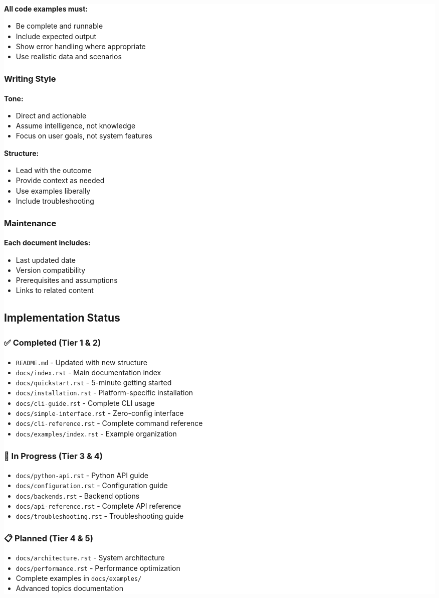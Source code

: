 **All code examples must:**
- Be complete and runnable
- Include expected output
- Show error handling where appropriate
- Use realistic data and scenarios

### Writing Style

**Tone:**
- Direct and actionable
- Assume intelligence, not knowledge
- Focus on user goals, not system features

**Structure:**
- Lead with the outcome
- Provide context as needed
- Use examples liberally
- Include troubleshooting

### Maintenance

**Each document includes:**
- Last updated date
- Version compatibility
- Prerequisites and assumptions
- Links to related content

## Implementation Status

### ✅ Completed (Tier 1 & 2)
- `README.md` - Updated with new structure
- `docs/index.rst` - Main documentation index
- `docs/quickstart.rst` - 5-minute getting started
- `docs/installation.rst` - Platform-specific installation
- `docs/cli-guide.rst` - Complete CLI usage
- `docs/simple-interface.rst` - Zero-config interface
- `docs/cli-reference.rst` - Complete command reference
- `docs/examples/index.rst` - Example organization

### 🚧 In Progress (Tier 3 & 4)
- `docs/python-api.rst` - Python API guide
- `docs/configuration.rst` - Configuration guide
- `docs/backends.rst` - Backend options
- `docs/api-reference.rst` - Complete API reference
- `docs/troubleshooting.rst` - Troubleshooting guide

### 📋 Planned (Tier 4 & 5)
- `docs/architecture.rst` - System architecture
- `docs/performance.rst` - Performance optimization
- Complete examples in `docs/examples/`
- Advanced topics documentation
